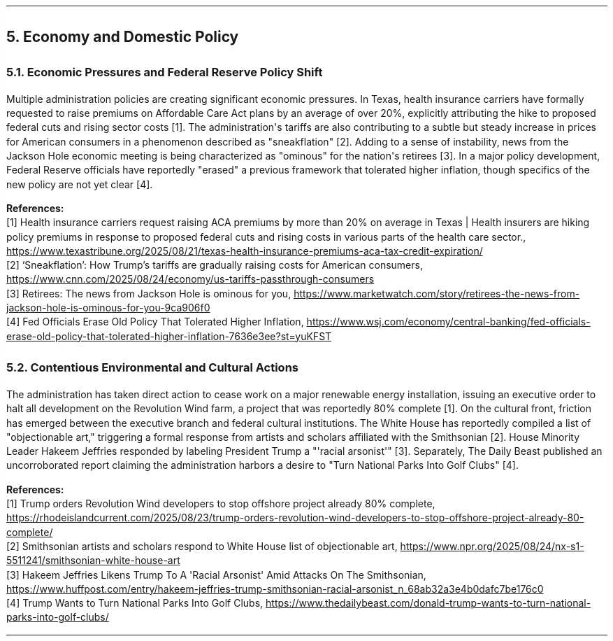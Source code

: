 ***

## 5. Economy and Domestic Policy

### 5.1. Economic Pressures and Federal Reserve Policy Shift

Multiple administration policies are creating significant economic pressures. In Texas, health insurance carriers have formally requested to raise premiums on Affordable Care Act plans by an average of over 20%, explicitly attributing the hike to proposed federal cuts and rising sector costs [1]. The administration's tariffs are also contributing to a subtle but steady increase in prices for American consumers in a phenomenon described as "sneakflation" [2]. Adding to a sense of instability, news from the Jackson Hole economic meeting is being characterized as "ominous" for the nation's retirees [3]. In a major policy development, Federal Reserve officials have reportedly "erased" a previous framework that tolerated higher inflation, though specifics of the new policy are not yet clear [4].

**References:**  
[1] Health insurance carriers request raising ACA premiums by more than 20% on average in Texas | Health insurers are hiking policy premiums in response to proposed federal cuts and rising costs in various parts of the health care sector., https://www.texastribune.org/2025/08/21/texas-health-insurance-premiums-aca-tax-credit-expiration/  
[2] ‘Sneakflation’: How Trump’s tariffs are gradually raising costs for American consumers, https://www.cnn.com/2025/08/24/economy/us-tariffs-passthrough-consumers  
[3] Retirees: The news from Jackson Hole is ominous for you, https://www.marketwatch.com/story/retirees-the-news-from-jackson-hole-is-ominous-for-you-9ca906f0  
[4] Fed Officials Erase Old Policy That Tolerated Higher Inflation, https://www.wsj.com/economy/central-banking/fed-officials-erase-old-policy-that-tolerated-higher-inflation-7636e3ee?st=yuKFST  

### 5.2. Contentious Environmental and Cultural Actions

The administration has taken direct action to cease work on a major renewable energy installation, issuing an executive order to halt all development on the Revolution Wind farm, a project that was reportedly 80% complete [1]. On the cultural front, friction has emerged between the executive branch and federal cultural institutions. The White House has reportedly compiled a list of "objectionable art," triggering a formal response from artists and scholars affiliated with the Smithsonian [2]. House Minority Leader Hakeem Jeffries responded by labeling President Trump a "'racial arsonist'" [3]. Separately, The Daily Beast published an uncorroborated report claiming the administration harbors a desire to "Turn National Parks Into Golf Clubs" [4].

**References:**  
[1] Trump orders Revolution Wind developers to stop offshore project already 80% complete, https://rhodeislandcurrent.com/2025/08/23/trump-orders-revolution-wind-developers-to-stop-offshore-project-already-80-complete/  
[2] Smithsonian artists and scholars respond to White House list of objectionable art, https://www.npr.org/2025/08/24/nx-s1-5511241/smithsonian-white-house-art  
[3] Hakeem Jeffries Likens Trump To A 'Racial Arsonist' Amid Attacks On The Smithsonian, https://www.huffpost.com/entry/hakeem-jeffries-trump-smithsonian-racial-arsonist_n_68ab32a3e4b0dafc7be176c0  
[4] Trump Wants to Turn National Parks Into Golf Clubs, https://www.thedailybeast.com/donald-trump-wants-to-turn-national-parks-into-golf-clubs/  

***
